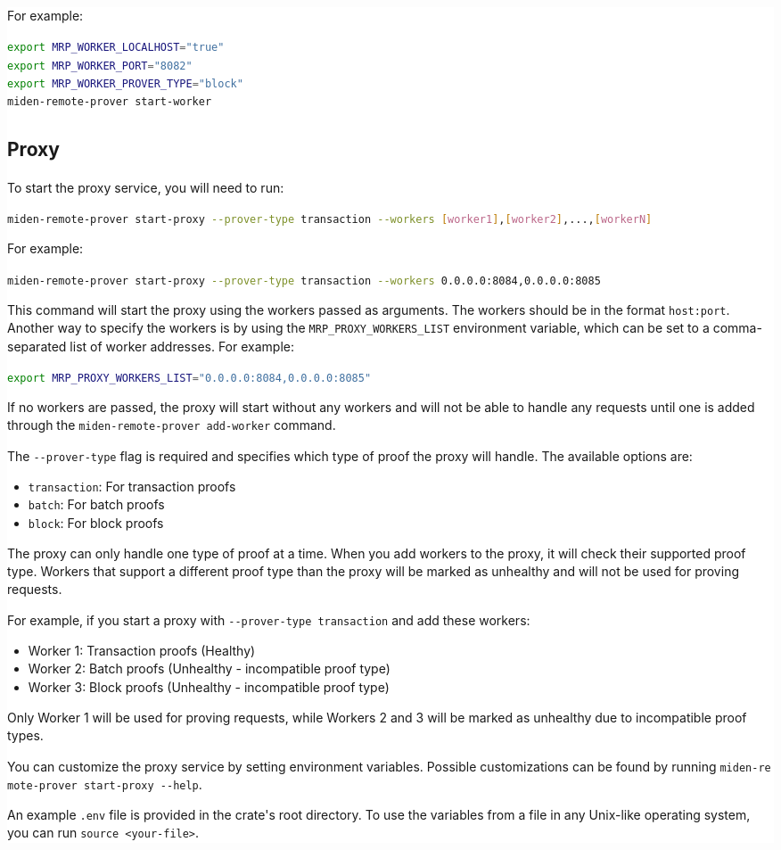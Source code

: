 For example:
```bash
export MRP_WORKER_LOCALHOST="true"
export MRP_WORKER_PORT="8082"
export MRP_WORKER_PROVER_TYPE="block"
miden-remote-prover start-worker
```

## Proxy

To start the proxy service, you will need to run:

```bash
miden-remote-prover start-proxy --prover-type transaction --workers [worker1],[worker2],...,[workerN]
```

For example:

```bash
miden-remote-prover start-proxy --prover-type transaction --workers 0.0.0.0:8084,0.0.0.0:8085
```

This command will start the proxy using the workers passed as arguments. The workers should be in the format `host:port`. Another way to specify the workers is by using the `MRP_PROXY_WORKERS_LIST` environment variable, which can be set to a comma-separated list of worker addresses. For example:

```bash
export MRP_PROXY_WORKERS_LIST="0.0.0.0:8084,0.0.0.0:8085"
```

If no workers are passed, the proxy will start without any workers and will not be able to handle any requests until one is added through the `miden-remote-prover add-worker` command.

The `--prover-type` flag is required and specifies which type of proof the proxy will handle. The available options are:
- `transaction`: For transaction proofs
- `batch`: For batch proofs
- `block`: For block proofs

The proxy can only handle one type of proof at a time. When you add workers to the proxy, it will check their supported proof type. Workers that support a different proof type than the proxy will be marked as unhealthy and will not be used for proving requests.

For example, if you start a proxy with `--prover-type transaction` and add these workers:
- Worker 1: Transaction proofs (Healthy)
- Worker 2: Batch proofs (Unhealthy - incompatible proof type)
- Worker 3: Block proofs (Unhealthy - incompatible proof type)

Only Worker 1 will be used for proving requests, while Workers 2 and 3 will be marked as unhealthy due to incompatible proof types.

You can customize the proxy service by setting environment variables. Possible customizations can be found by running `miden-remote-prover start-proxy --help`.

An example `.env` file is provided in the crate's root directory. To use the variables from a file in any Unix-like operating system, you can run `source <your-file>`.

